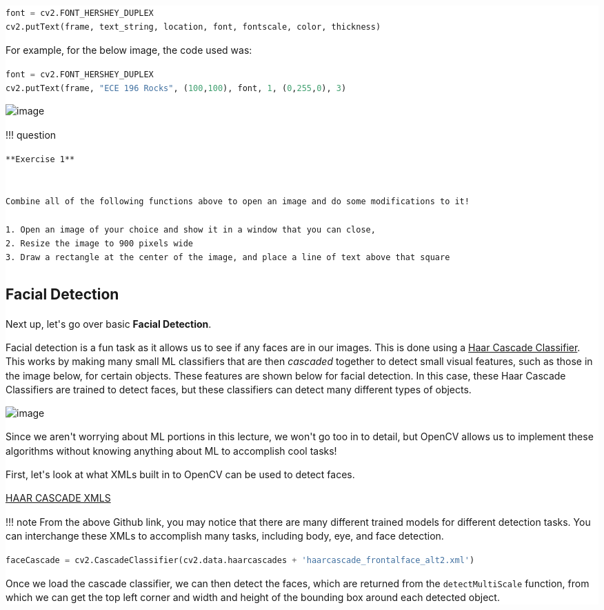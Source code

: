 ```python
font = cv2.FONT_HERSHEY_DUPLEX
cv2.putText(frame, text_string, location, font, fontscale, color, thickness)
```

For example, for the below image, the code used was:
```python
font = cv2.FONT_HERSHEY_DUPLEX
cv2.putText(frame, "ECE 196 Rocks", (100,100), font, 1, (0,255,0), 3)
```

![image](img_cv/text.png)


!!! question

    **Exercise 1**


    Combine all of the following functions above to open an image and do some modifications to it!

    1. Open an image of your choice and show it in a window that you can close, 
    2. Resize the image to 900 pixels wide
    3. Draw a rectangle at the center of the image, and place a line of text above that square



## Facial Detection


Next up, let's go over basic **Facial Detection**. 

Facial detection is a fun task as it allows us to see if any faces are in our images. This is done using a [Haar Cascade Classifier](https://en.wikipedia.org/wiki/Viola%E2%80%93Jones_object_detection_framework). This works by making many small ML classifiers that are then *cascaded* together to detect small visual features, such as those in the image below, for certain objects. These features are shown below for facial detection. In this case, these Haar Cascade Classifiers are trained to detect faces, but these classifiers can detect many different types of objects. 

![image](img_cv/haar.png)

Since we aren't worrying about ML portions in this lecture, we won't go too in to detail, but OpenCV allows us to implement these algorithms without knowing anything about ML to accomplish cool tasks!

First, let's look at what XMLs built in to OpenCV can be used to detect faces. 

[HAAR CASCADE XMLS](https://github.com/opencv/opencv/tree/master/data/haarcascades) 

!!! note
    From the above Github link, you may notice that there are many different trained models for different detection tasks. You can interchange these XMLs to accomplish many tasks, including body, eye, and face detection.


```python
faceCascade = cv2.CascadeClassifier(cv2.data.haarcascades + 'haarcascade_frontalface_alt2.xml')
```

Once we load the cascade classifier, we can then detect the faces, which are returned from the `detectMultiScale` function, from which we can get the top left corner and width and height of the bounding box around each detected object.
